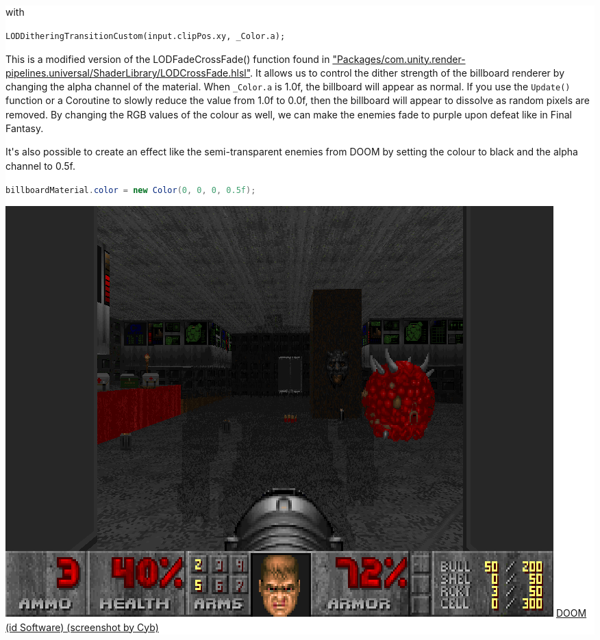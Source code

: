 ```hlsl
```
with
```hlsl
LODDitheringTransitionCustom(input.clipPos.xy, _Color.a);
```

This is a modified version of the LODFadeCrossFade() function found in ["Packages/com.unity.render-pipelines.universal/ShaderLibrary/LODCrossFade.hlsl"](https://github.com/Unity-Technologies/Graphics/blob/master/Packages/com.unity.render-pipelines.universal/ShaderLibrary/LODCrossFade.hlsl). It allows us to control the dither strength of the billboard renderer by changing the alpha channel of the material. When `_Color.a` is 1.0f, the billboard will appear as normal. If you use the `Update()` function or a Coroutine to slowly reduce the value from 1.0f to 0.0f, then the billboard will appear to dissolve as random pixels are removed. By changing the RGB values of the colour as well, we can make the enemies fade to purple upon defeat like in Final Fantasy.

It's also possible to create an effect like the semi-transparent enemies from DOOM by setting the colour to black and the alpha channel to 0.5f.
```c#
billboardMaterial.color = new Color(0, 0, 0, 0.5f);
```

[<img alt="DOOM (id Software) (screenshot by Cyb)" src="/assets/img/2023-12-28-perfecting-unitys_billboard_shader_for_2d_characters_03/Map08_spectre.png"/>](https://doomwiki.org/wiki/Spectre)
[DOOM (id Software) (screenshot by Cyb)](https://doomwiki.org/wiki/Spectre)
